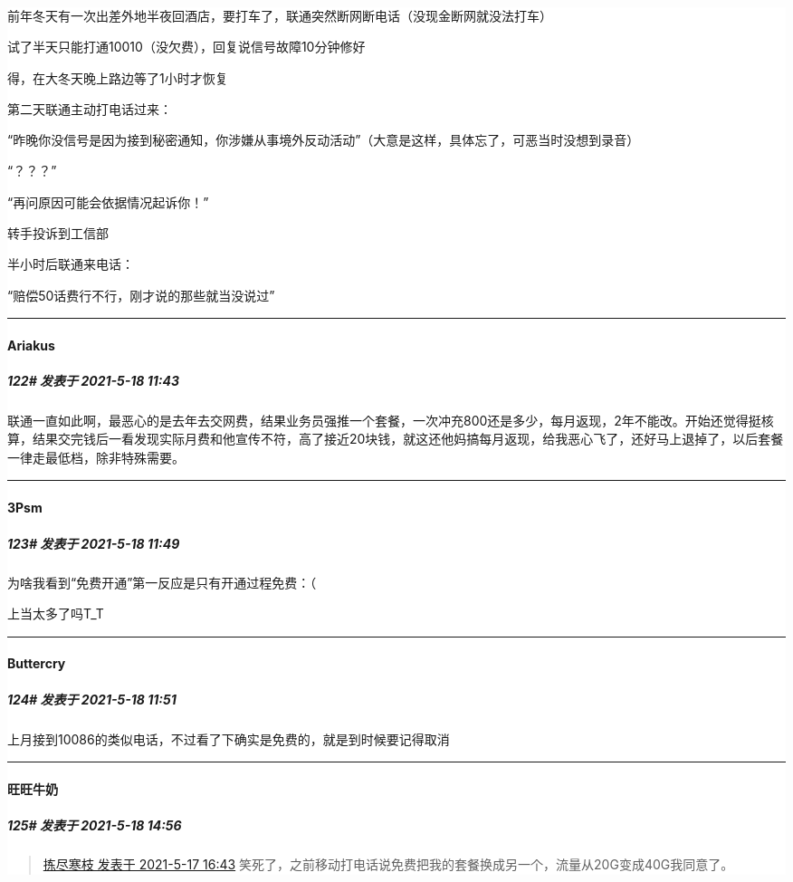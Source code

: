 前年冬天有一次出差外地半夜回酒店，要打车了，联通突然断网断电话（没现金断网就没法打车）

试了半天只能打通10010（没欠费），回复说信号故障10分钟修好

得，在大冬天晚上路边等了1小时才恢复


第二天联通主动打电话过来：

“昨晚你没信号是因为接到秘密通知，你涉嫌从事境外反动活动”（大意是这样，具体忘了，可恶当时没想到录音）

“？？？”

“再问原因可能会依据情况起诉你！”


转手投诉到工信部

半小时后联通来电话：

“赔偿50话费行不行，刚才说的那些就当没说过”


*****

####  Ariakus  
##### 122#       发表于 2021-5-18 11:43


联通一直如此啊，最恶心的是去年去交网费，结果业务员强推一个套餐，一次冲充800还是多少，每月返现，2年不能改。开始还觉得挺核算，结果交完钱后一看发现实际月费和他宣传不符，高了接近20块钱，就这还他妈搞每月返现，给我恶心飞了，还好马上退掉了，以后套餐一律走最低档，除非特殊需要。


*****

####  3Psm  
##### 123#       发表于 2021-5-18 11:49


为啥我看到“免费开通”第一反应是只有开通过程免费：（

上当太多了吗T_T


*****

####  Buttercry  
##### 124#       发表于 2021-5-18 11:51


上月接到10086的类似电话，不过看了下确实是免费的，就是到时候要记得取消


*****

####  旺旺牛奶  
##### 125#       发表于 2021-5-18 14:56


<blockquote><a href="httphttps://bbs.saraba1st.com/2b/forum.php?mod=redirect&amp;goto=findpost&amp;pid=51281394&amp;ptid=2004518" target="_blank">拣尽寒枝 发表于 2021-5-17 16:43</a>
笑死了，之前移动打电话说免费把我的套餐换成另一个，流量从20G变成40G我同意了。
